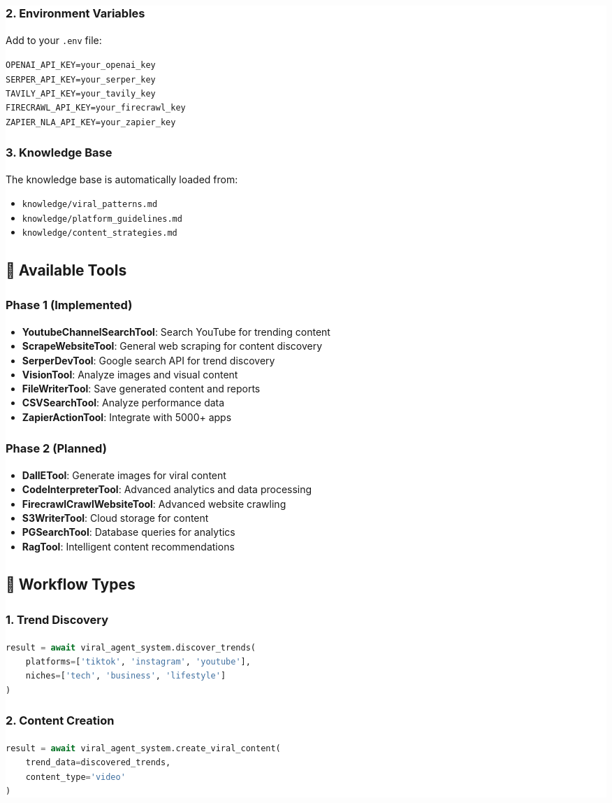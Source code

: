 ### 2. Environment Variables
Add to your `.env` file:
```
OPENAI_API_KEY=your_openai_key
SERPER_API_KEY=your_serper_key
TAVILY_API_KEY=your_tavily_key
FIRECRAWL_API_KEY=your_firecrawl_key
ZAPIER_NLA_API_KEY=your_zapier_key
```

### 3. Knowledge Base
The knowledge base is automatically loaded from:
- `knowledge/viral_patterns.md`
- `knowledge/platform_guidelines.md`  
- `knowledge/content_strategies.md`

## 🎯 Available Tools

### Phase 1 (Implemented)
- **YoutubeChannelSearchTool**: Search YouTube for trending content
- **ScrapeWebsiteTool**: General web scraping for content discovery
- **SerperDevTool**: Google search API for trend discovery
- **VisionTool**: Analyze images and visual content
- **FileWriterTool**: Save generated content and reports
- **CSVSearchTool**: Analyze performance data
- **ZapierActionTool**: Integrate with 5000+ apps

### Phase 2 (Planned)
- **DallETool**: Generate images for viral content
- **CodeInterpreterTool**: Advanced analytics and data processing
- **FirecrawlCrawlWebsiteTool**: Advanced website crawling
- **S3WriterTool**: Cloud storage for content
- **PGSearchTool**: Database queries for analytics
- **RagTool**: Intelligent content recommendations

## 🔄 Workflow Types

### 1. Trend Discovery
```python
result = await viral_agent_system.discover_trends(
    platforms=['tiktok', 'instagram', 'youtube'],
    niches=['tech', 'business', 'lifestyle']
)
```

### 2. Content Creation
```python
result = await viral_agent_system.create_viral_content(
    trend_data=discovered_trends,
    content_type='video'
)
```
